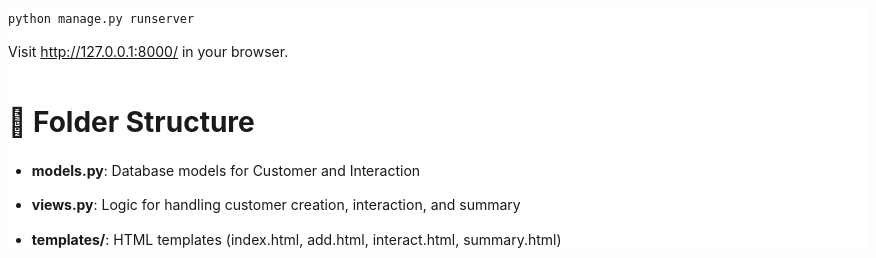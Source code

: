 ```bash
python manage.py runserver
```

Visit http://127.0.0.1:8000/ in your browser.

# 📂 Folder Structure
- **models.py**: Database models for Customer and Interaction

- **views.py**: Logic for handling customer creation, interaction, and summary

- **templates/**: HTML templates (index.html, add.html, interact.html, summary.html)
